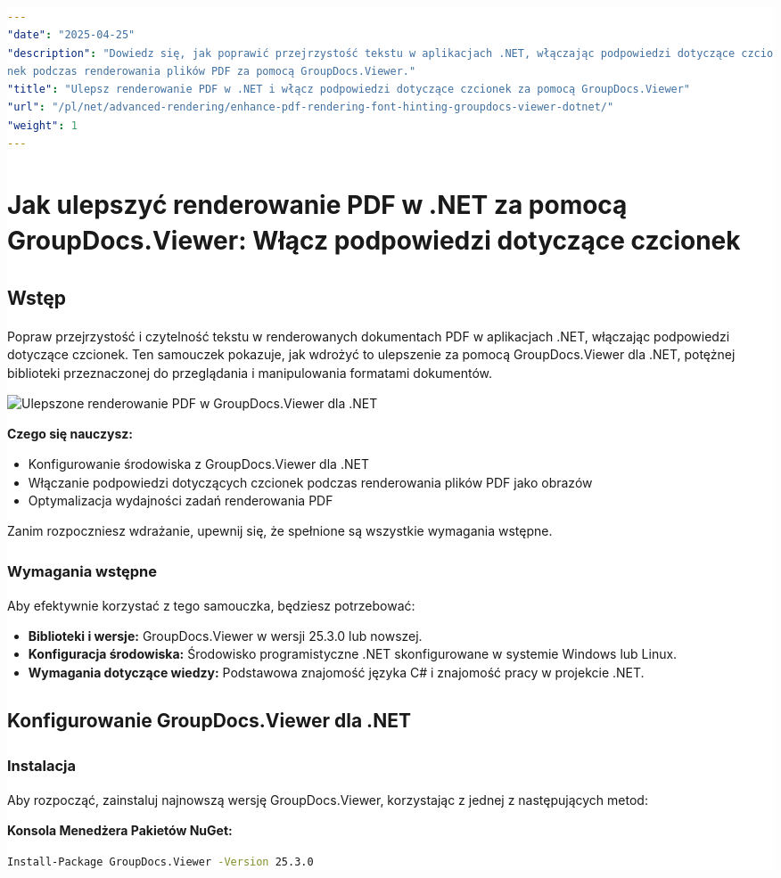 ```yaml
---
"date": "2025-04-25"
"description": "Dowiedz się, jak poprawić przejrzystość tekstu w aplikacjach .NET, włączając podpowiedzi dotyczące czcionek podczas renderowania plików PDF za pomocą GroupDocs.Viewer."
"title": "Ulepsz renderowanie PDF w .NET i włącz podpowiedzi dotyczące czcionek za pomocą GroupDocs.Viewer"
"url": "/pl/net/advanced-rendering/enhance-pdf-rendering-font-hinting-groupdocs-viewer-dotnet/"
"weight": 1
---
```


# Jak ulepszyć renderowanie PDF w .NET za pomocą GroupDocs.Viewer: Włącz podpowiedzi dotyczące czcionek

## Wstęp

Popraw przejrzystość i czytelność tekstu w renderowanych dokumentach PDF w aplikacjach .NET, włączając podpowiedzi dotyczące czcionek. Ten samouczek pokazuje, jak wdrożyć to ulepszenie za pomocą GroupDocs.Viewer dla .NET, potężnej biblioteki przeznaczonej do przeglądania i manipulowania formatami dokumentów.

![Ulepszone renderowanie PDF w GroupDocs.Viewer dla .NET](/viewer/advanced-rendering/enhance-pdf-rendering-font-hinting-img.png)

**Czego się nauczysz:**
- Konfigurowanie środowiska z GroupDocs.Viewer dla .NET
- Włączanie podpowiedzi dotyczących czcionek podczas renderowania plików PDF jako obrazów
- Optymalizacja wydajności zadań renderowania PDF

Zanim rozpoczniesz wdrażanie, upewnij się, że spełnione są wszystkie wymagania wstępne.

### Wymagania wstępne

Aby efektywnie korzystać z tego samouczka, będziesz potrzebować:
- **Biblioteki i wersje:** GroupDocs.Viewer w wersji 25.3.0 lub nowszej.
- **Konfiguracja środowiska:** Środowisko programistyczne .NET skonfigurowane w systemie Windows lub Linux.
- **Wymagania dotyczące wiedzy:** Podstawowa znajomość języka C# i znajomość pracy w projekcie .NET.

## Konfigurowanie GroupDocs.Viewer dla .NET

### Instalacja

Aby rozpocząć, zainstaluj najnowszą wersję GroupDocs.Viewer, korzystając z jednej z następujących metod:

**Konsola Menedżera Pakietów NuGet:**

```bash
Install-Package GroupDocs.Viewer -Version 25.3.0
```
